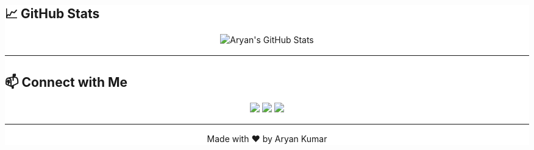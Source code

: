 

## 📈 GitHub Stats
<p align="center">
  <img src="https://github-readme-stats.vercel.app/api?username=aryxnkumar&show_icons=true&theme=dark&count_private=true" alt="Aryan's GitHub Stats" />
</p>

---


## 📫 Connect with Me
<p align="center">
  <a href="mailto:aryxnkumar.dev@gmail.com"><img src="https://img.shields.io/badge/Email-D14836?style=for-the-badge&logo=gmail&logoColor=white"/></a>
  <a href="https://www.linkedin.com/in/aryxnkumar
"><img src="https://img.shields.io/badge/LinkedIn-0A66C2?style=for-the-badge&logo=linkedin&logoColor=white"/></a>
  <a href="#"><img src="https://img.shields.io/badge/Twitter-1DA1F2?style=for-the-badge&logo=twitter&logoColor=white"/></a>
</p>

---

<p align="center">
  Made with ❤️ by Aryan Kumar
</p>

